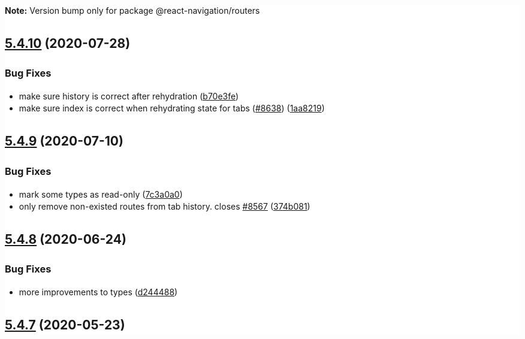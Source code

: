 **Note:** Version bump only for package @react-navigation/routers





## [5.4.10](https://github.com/react-navigation/react-navigation/compare/@react-navigation/routers@5.4.9...@react-navigation/routers@5.4.10) (2020-07-28)


### Bug Fixes

* make sure history is correct after rehydration ([b70e3fe](https://github.com/react-navigation/react-navigation/commit/b70e3fe61852502322b2cb46c5934800462b0267))
* make sure index is correct when rehydrating state for tabs ([#8638](https://github.com/react-navigation/react-navigation/issues/8638)) ([1aa8219](https://github.com/react-navigation/react-navigation/commit/1aa8219021f6c231a3e150fc9bea73f12542f85c))





## [5.4.9](https://github.com/react-navigation/react-navigation/compare/@react-navigation/routers@5.4.8...@react-navigation/routers@5.4.9) (2020-07-10)


### Bug Fixes

* mark some types as read-only ([7c3a0a0](https://github.com/react-navigation/react-navigation/commit/7c3a0a0f23629da0beb956ba5a9689ab965061ce))
* only remove non-existed routes from tab history. closes [#8567](https://github.com/react-navigation/react-navigation/issues/8567) ([374b081](https://github.com/react-navigation/react-navigation/commit/374b081b1c4b2e590259a050430eb1fcdbad3557))





## [5.4.8](https://github.com/react-navigation/react-navigation/compare/@react-navigation/routers@5.4.7...@react-navigation/routers@5.4.8) (2020-06-24)


### Bug Fixes

* more improvements to types ([d244488](https://github.com/react-navigation/react-navigation/commit/d2444887be227bbbdcfcb13a7f26a8ebb344043e))





## [5.4.7](https://github.com/react-navigation/react-navigation/tree/main/packages/routers/compare/@react-navigation/routers@5.4.6...@react-navigation/routers@5.4.7) (2020-05-23)
